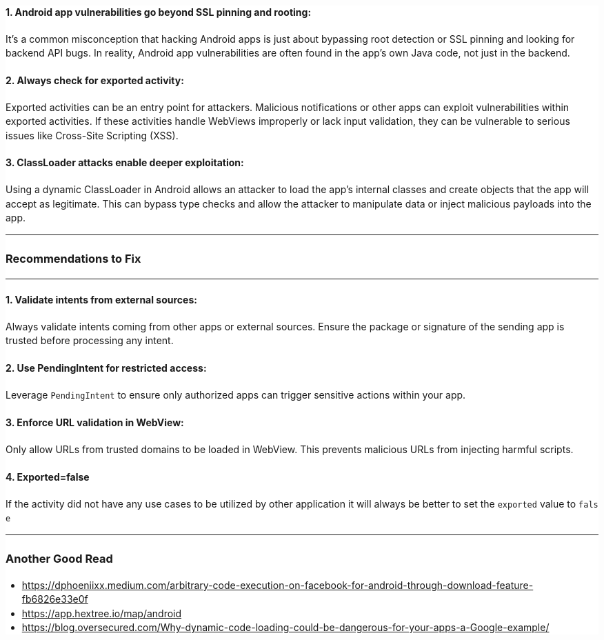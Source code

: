
#### 1. **Android app vulnerabilities go beyond SSL pinning and rooting**:

It’s a common misconception that hacking Android apps is just about bypassing root detection or SSL pinning and looking for backend API bugs. In reality, Android app vulnerabilities are often found in the app’s own Java code, not just in the backend.


#### 2. **Always check for exported activity**:

Exported activities can be an entry point for attackers. Malicious notifications or other apps can exploit vulnerabilities within exported activities. If these activities handle WebViews improperly or lack input validation, they can be vulnerable to serious issues like Cross-Site Scripting (XSS).

#### 3. **ClassLoader attacks enable deeper exploitation**:

Using a dynamic ClassLoader in Android allows an attacker to load the app’s internal classes and create objects that the app will accept as legitimate. This can bypass type checks and allow the attacker to manipulate data or inject malicious payloads into the app.

---

### Recommendations to Fix

---

#### 1. **Validate intents from external sources**:

Always validate intents coming from other apps or external sources. Ensure the package or signature of the sending app is trusted before processing any intent.

#### 2. **Use PendingIntent for restricted access**:

Leverage `PendingIntent` to ensure only authorized apps can trigger sensitive actions within your app.


#### 3. **Enforce URL validation in WebView**:

Only allow URLs from trusted domains to be loaded in WebView. This prevents malicious URLs from injecting harmful scripts.

#### 4. **Exported=false**

If the activity did not have any use cases to be utilized by other application it will always be better to set the `exported` value to `false`

---

### Another Good Read
- https://dphoeniixx.medium.com/arbitrary-code-execution-on-facebook-for-android-through-download-feature-fb6826e33e0f
- https://app.hextree.io/map/android
- https://blog.oversecured.com/Why-dynamic-code-loading-could-be-dangerous-for-your-apps-a-Google-example/